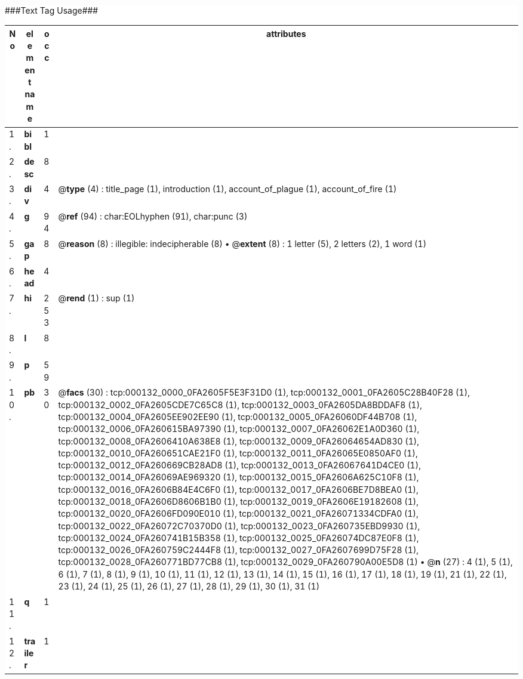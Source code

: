 
###Text Tag Usage###

|No|element name|occ|attributes|
|---|---|---|---|
|1.|__bibl__|1||
|2.|__desc__|8||
|3.|__div__|4| @__type__ (4) : title_page (1), introduction (1), account_of_plague (1), account_of_fire (1)|
|4.|__g__|94| @__ref__ (94) : char:EOLhyphen (91), char:punc (3)|
|5.|__gap__|8| @__reason__ (8) : illegible: indecipherable (8)  •  @__extent__ (8) : 1 letter (5), 2 letters (2), 1 word (1)|
|6.|__head__|4||
|7.|__hi__|253| @__rend__ (1) : sup (1)|
|8.|__l__|8||
|9.|__p__|59||
|10.|__pb__|30| @__facs__ (30) : tcp:000132_0000_0FA2605F5E3F31D0 (1), tcp:000132_0001_0FA2605C28B40F28 (1), tcp:000132_0002_0FA2605CDE7C65C8 (1), tcp:000132_0003_0FA2605DA8BDDAF8 (1), tcp:000132_0004_0FA2605EE902EE90 (1), tcp:000132_0005_0FA26060DF44B708 (1), tcp:000132_0006_0FA260615BA97390 (1), tcp:000132_0007_0FA26062E1A0D360 (1), tcp:000132_0008_0FA2606410A638E8 (1), tcp:000132_0009_0FA26064654AD830 (1), tcp:000132_0010_0FA260651CAE21F0 (1), tcp:000132_0011_0FA26065E0850AF0 (1), tcp:000132_0012_0FA260669CB28AD8 (1), tcp:000132_0013_0FA26067641D4CE0 (1), tcp:000132_0014_0FA26069AE969320 (1), tcp:000132_0015_0FA2606A625C10F8 (1), tcp:000132_0016_0FA2606B84E4C6F0 (1), tcp:000132_0017_0FA2606BE7D8BEA0 (1), tcp:000132_0018_0FA2606D8606B1B0 (1), tcp:000132_0019_0FA2606E19182608 (1), tcp:000132_0020_0FA2606FD090E010 (1), tcp:000132_0021_0FA26071334CDFA0 (1), tcp:000132_0022_0FA26072C70370D0 (1), tcp:000132_0023_0FA260735EBD9930 (1), tcp:000132_0024_0FA260741B15B358 (1), tcp:000132_0025_0FA26074DC87E0F8 (1), tcp:000132_0026_0FA260759C2444F8 (1), tcp:000132_0027_0FA2607699D75F28 (1), tcp:000132_0028_0FA260771BD77CB8 (1), tcp:000132_0029_0FA260790A00E5D8 (1)  •  @__n__ (27) : 4 (1), 5 (1), 6 (1), 7 (1), 8 (1), 9 (1), 10 (1), 11 (1), 12 (1), 13 (1), 14 (1), 15 (1), 16 (1), 17 (1), 18 (1), 19 (1), 21 (1), 22 (1), 23 (1), 24 (1), 25 (1), 26 (1), 27 (1), 28 (1), 29 (1), 30 (1), 31 (1)|
|11.|__q__|1||
|12.|__trailer__|1||
